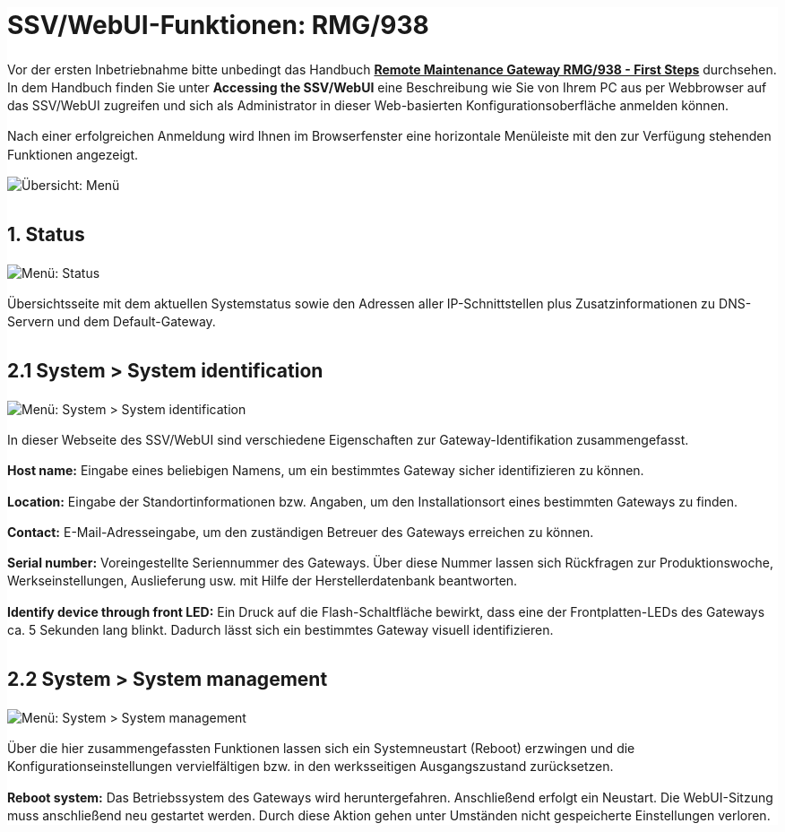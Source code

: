 # SSV/WebUI-Funktionen: RMG/938

Vor der ersten Inbetriebnahme bitte unbedingt das Handbuch **[Remote Maintenance Gateway RMG/938 - First Steps](https://ssv-embedded.de/doks/manuals/fs_rmg938_en.pdf)** durchsehen. In dem Handbuch finden Sie unter **Accessing the SSV/WebUI** eine Beschreibung wie Sie von Ihrem PC aus per Webbrowser auf das SSV/WebUI zugreifen und sich als Administrator in dieser Web-basierten Konfigurationsoberfläche anmelden können.  

Nach einer erfolgreichen Anmeldung wird Ihnen im Browserfenster eine horizontale Menüleiste mit den zur Verfügung stehenden Funktionen angezeigt.  

![Übersicht: Menü](https://ssv-comm.de/forum/bilder/938-menue.png)

## 1. Status 

![Menü: Status](https://ssv-comm.de/forum/bilder/938-status.png) 

Übersichtsseite mit dem aktuellen Systemstatus sowie den Adressen aller IP-Schnittstellen plus Zusatzinformationen zu DNS-Servern und dem Default-Gateway.

## 2.1 System > System identification 

![Menü: System > System identification](https://ssv-comm.de/forum/bilder/938-system_1.png) 

In dieser Webseite des SSV/WebUI sind verschiedene Eigenschaften zur Gateway-Identifikation zusammengefasst.

**Host name:** Eingabe eines beliebigen Namens, um ein bestimmtes Gateway sicher identifizieren zu können.

**Location:** Eingabe der Standortinformationen bzw. Angaben, um den Installationsort eines bestimmten Gateways zu finden.

**Contact:** E-Mail-Adresseingabe, um den zuständigen Betreuer des Gateways erreichen zu können. 

**Serial number:** Voreingestellte Seriennummer des Gateways. Über diese Nummer lassen sich Rückfragen zur Produktionswoche, Werkseinstellungen, Auslieferung usw. mit Hilfe der Herstellerdatenbank beantworten.

**Identify device through front LED:** Ein Druck auf die Flash-Schaltfläche bewirkt, dass eine der Frontplatten-LEDs des Gateways ca. 5 Sekunden lang blinkt. Dadurch lässt sich ein bestimmtes Gateway visuell identifizieren.

## 2.2 System > System management 

![Menü: System > System management](https://ssv-comm.de/forum/bilder/938-system_2.png) 

Über die hier zusammengefassten Funktionen lassen sich ein Systemneustart (Reboot) erzwingen und die Konfigurationseinstellungen vervielfältigen bzw. in den werksseitigen Ausgangszustand zurücksetzen.

**Reboot system:** Das Betriebssystem des Gateways wird heruntergefahren. Anschließend erfolgt ein Neustart. Die WebUI-Sitzung muss anschließend neu gestartet werden. Durch diese Aktion gehen unter Umständen nicht gespeicherte Einstellungen verloren.
